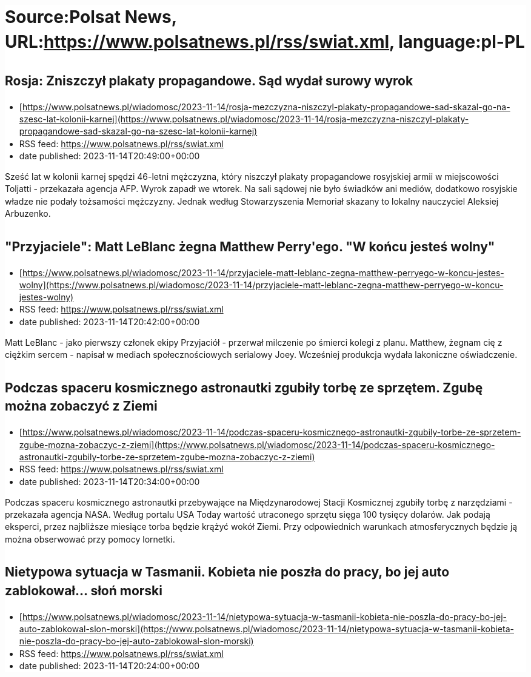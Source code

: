 # Source:Polsat News, URL:https://www.polsatnews.pl/rss/swiat.xml, language:pl-PL

## Rosja: Zniszczył plakaty propagandowe. Sąd wydał surowy wyrok
 - [https://www.polsatnews.pl/wiadomosc/2023-11-14/rosja-mezczyzna-niszczyl-plakaty-propagandowe-sad-skazal-go-na-szesc-lat-kolonii-karnej](https://www.polsatnews.pl/wiadomosc/2023-11-14/rosja-mezczyzna-niszczyl-plakaty-propagandowe-sad-skazal-go-na-szesc-lat-kolonii-karnej)
 - RSS feed: https://www.polsatnews.pl/rss/swiat.xml
 - date published: 2023-11-14T20:49:00+00:00

Sześć lat w kolonii karnej spędzi 46-letni mężczyzna, który niszczył plakaty propagandowe rosyjskiej armii w miejscowości Toljatti - przekazała agencja AFP. Wyrok zapadł we wtorek. Na sali sądowej nie było świadków ani mediów, dodatkowo rosyjskie władze nie podały tożsamości mężczyzny. Jednak według Stowarzyszenia Memoriał skazany to lokalny nauczyciel Aleksiej Arbuzenko.

## "Przyjaciele": Matt LeBlanc żegna Matthew Perry'ego. "W końcu jesteś wolny"
 - [https://www.polsatnews.pl/wiadomosc/2023-11-14/przyjaciele-matt-leblanc-zegna-matthew-perryego-w-koncu-jestes-wolny](https://www.polsatnews.pl/wiadomosc/2023-11-14/przyjaciele-matt-leblanc-zegna-matthew-perryego-w-koncu-jestes-wolny)
 - RSS feed: https://www.polsatnews.pl/rss/swiat.xml
 - date published: 2023-11-14T20:42:00+00:00

Matt LeBlanc - jako pierwszy członek ekipy Przyjaciół - przerwał milczenie po śmierci kolegi z planu. Matthew, żegnam cię z ciężkim sercem - napisał w mediach społecznościowych serialowy Joey. Wcześniej produkcja wydała lakoniczne oświadczenie.

## Podczas spaceru kosmicznego astronautki zgubiły torbę ze sprzętem. Zgubę można zobaczyć z Ziemi
 - [https://www.polsatnews.pl/wiadomosc/2023-11-14/podczas-spaceru-kosmicznego-astronautki-zgubily-torbe-ze-sprzetem-zgube-mozna-zobaczyc-z-ziemi](https://www.polsatnews.pl/wiadomosc/2023-11-14/podczas-spaceru-kosmicznego-astronautki-zgubily-torbe-ze-sprzetem-zgube-mozna-zobaczyc-z-ziemi)
 - RSS feed: https://www.polsatnews.pl/rss/swiat.xml
 - date published: 2023-11-14T20:34:00+00:00

Podczas spaceru kosmicznego astronautki przebywające na Międzynarodowej Stacji Kosmicznej zgubiły torbę z narzędziami - przekazała agencja NASA. Według portalu USA Today wartość utraconego sprzętu sięga 100 tysięcy dolarów. Jak podają eksperci, przez najbliższe miesiące torba będzie krążyć wokół Ziemi. Przy odpowiednich warunkach atmosferycznych będzie ją można obserwować przy pomocy lornetki.

## Nietypowa sytuacja w Tasmanii. Kobieta nie poszła do pracy, bo jej auto zablokował... słoń morski
 - [https://www.polsatnews.pl/wiadomosc/2023-11-14/nietypowa-sytuacja-w-tasmanii-kobieta-nie-poszla-do-pracy-bo-jej-auto-zablokowal-slon-morski](https://www.polsatnews.pl/wiadomosc/2023-11-14/nietypowa-sytuacja-w-tasmanii-kobieta-nie-poszla-do-pracy-bo-jej-auto-zablokowal-slon-morski)
 - RSS feed: https://www.polsatnews.pl/rss/swiat.xml
 - date published: 2023-11-14T20:24:00+00:00
